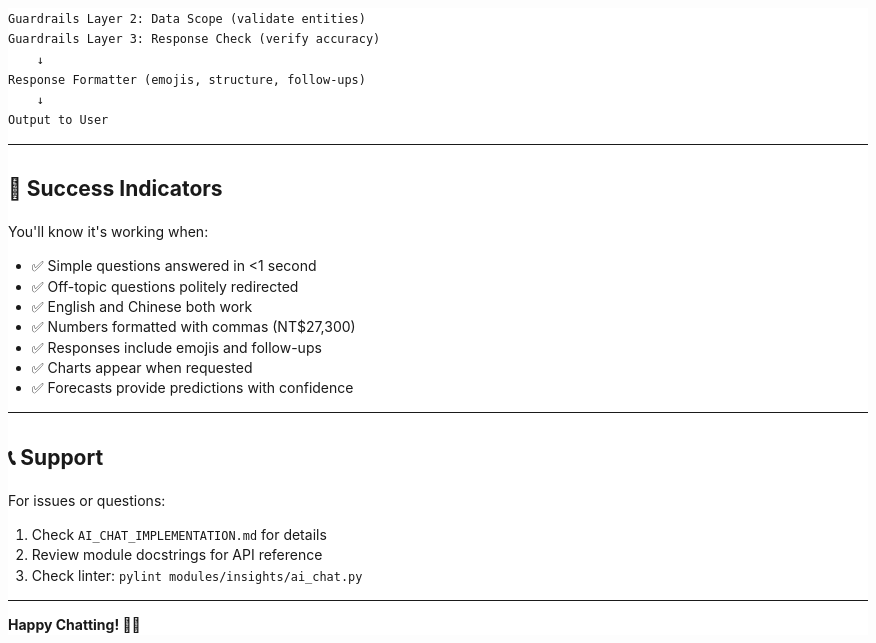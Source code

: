 ```
Guardrails Layer 2: Data Scope (validate entities)
Guardrails Layer 3: Response Check (verify accuracy)
    ↓
Response Formatter (emojis, structure, follow-ups)
    ↓
Output to User
```

---

## 🎉 Success Indicators

You'll know it's working when:
- ✅ Simple questions answered in <1 second
- ✅ Off-topic questions politely redirected
- ✅ English and Chinese both work
- ✅ Numbers formatted with commas (NT$27,300)
- ✅ Responses include emojis and follow-ups
- ✅ Charts appear when requested
- ✅ Forecasts provide predictions with confidence

---

## 📞 Support

For issues or questions:
1. Check `AI_CHAT_IMPLEMENTATION.md` for details
2. Review module docstrings for API reference
3. Check linter: `pylint modules/insights/ai_chat.py`

---

**Happy Chatting! 💬🎉**

